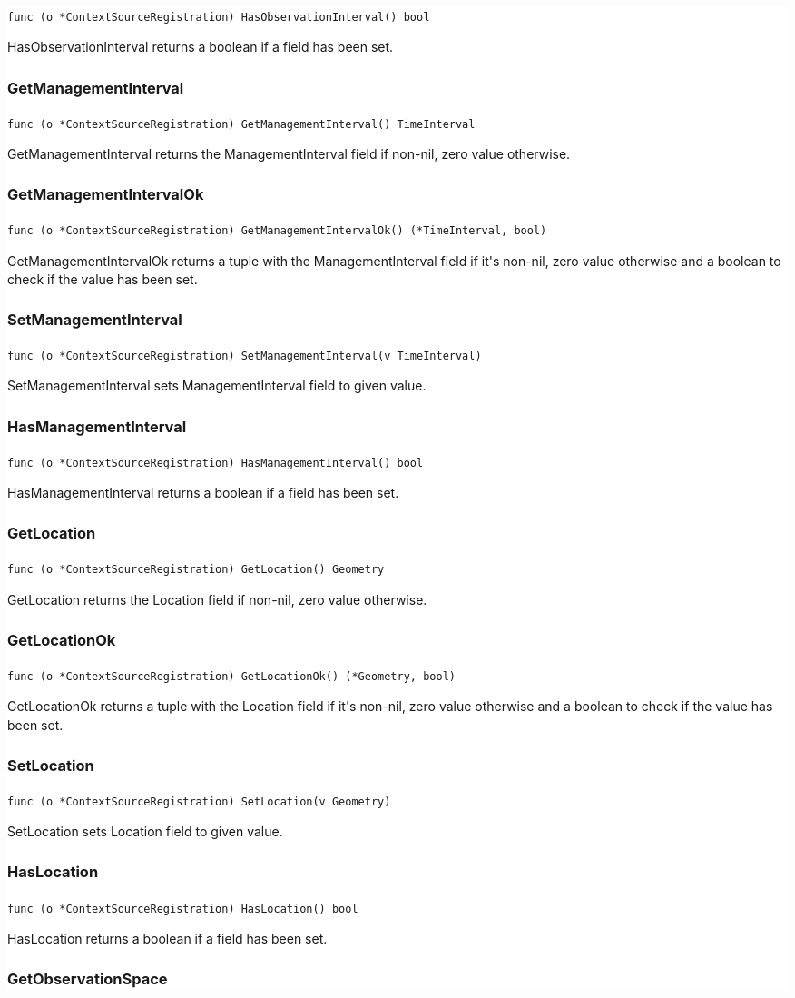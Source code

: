 `func (o *ContextSourceRegistration) HasObservationInterval() bool`

HasObservationInterval returns a boolean if a field has been set.

### GetManagementInterval

`func (o *ContextSourceRegistration) GetManagementInterval() TimeInterval`

GetManagementInterval returns the ManagementInterval field if non-nil, zero value otherwise.

### GetManagementIntervalOk

`func (o *ContextSourceRegistration) GetManagementIntervalOk() (*TimeInterval, bool)`

GetManagementIntervalOk returns a tuple with the ManagementInterval field if it's non-nil, zero value otherwise
and a boolean to check if the value has been set.

### SetManagementInterval

`func (o *ContextSourceRegistration) SetManagementInterval(v TimeInterval)`

SetManagementInterval sets ManagementInterval field to given value.

### HasManagementInterval

`func (o *ContextSourceRegistration) HasManagementInterval() bool`

HasManagementInterval returns a boolean if a field has been set.

### GetLocation

`func (o *ContextSourceRegistration) GetLocation() Geometry`

GetLocation returns the Location field if non-nil, zero value otherwise.

### GetLocationOk

`func (o *ContextSourceRegistration) GetLocationOk() (*Geometry, bool)`

GetLocationOk returns a tuple with the Location field if it's non-nil, zero value otherwise
and a boolean to check if the value has been set.

### SetLocation

`func (o *ContextSourceRegistration) SetLocation(v Geometry)`

SetLocation sets Location field to given value.

### HasLocation

`func (o *ContextSourceRegistration) HasLocation() bool`

HasLocation returns a boolean if a field has been set.

### GetObservationSpace
